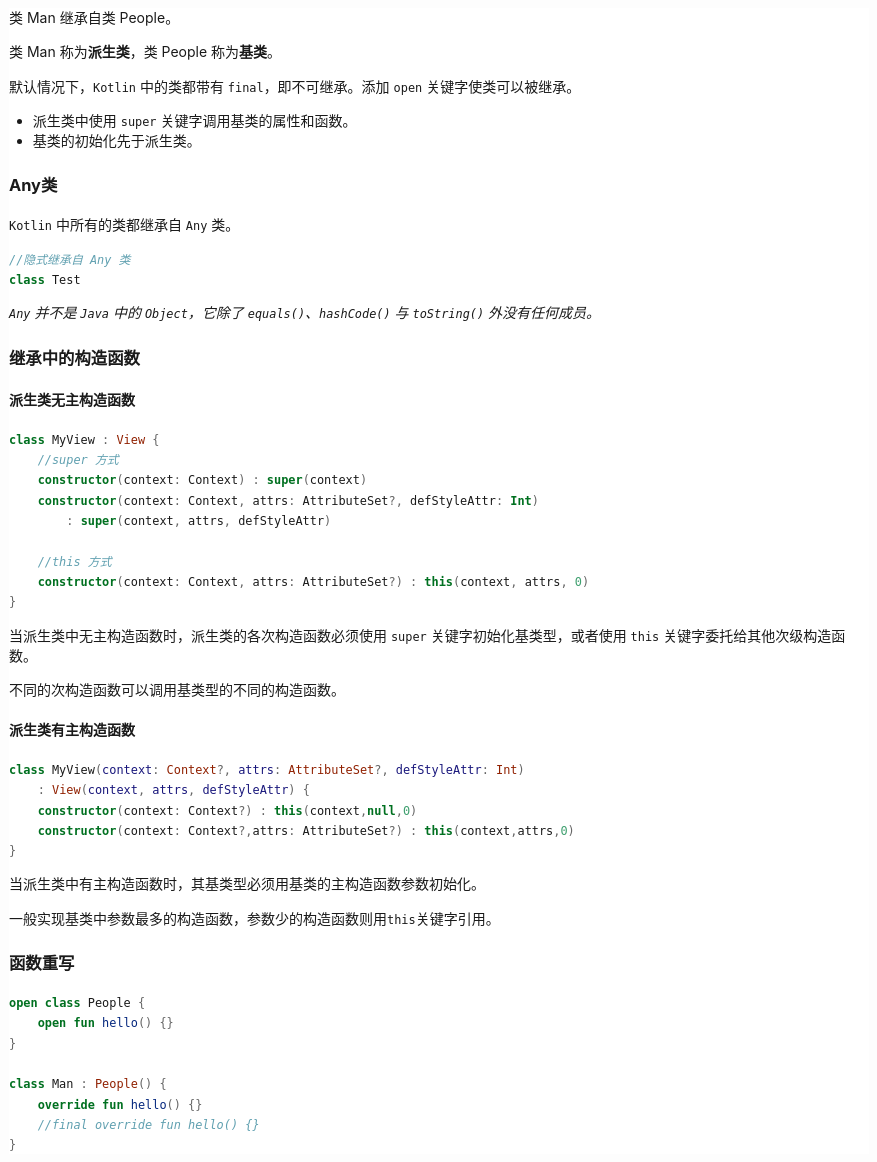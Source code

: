 类 Man 继承自类 People。

类 Man 称为**派生类**，类 People 称为**基类**。

默认情况下，`Kotlin` 中的类都带有 `final`，即不可继承。添加 `open` 关键字使类可以被继承。

- 派生类中使用 `super` 关键字调用基类的属性和函数。
- 基类的初始化先于派生类。

### Any类

`Kotlin` 中所有的类都继承自 `Any` 类。

```kotlin
//隐式继承自 Any 类
class Test
```

*`Any` 并不是 `Java` 中的 `Object`，它除了 `equals()`、`hashCode()` 与 `toString()` 外没有任何成员。*

### 继承中的构造函数

#### 派生类无主构造函数

```kotlin
class MyView : View {
    //super 方式
    constructor(context: Context) : super(context)
    constructor(context: Context, attrs: AttributeSet?, defStyleAttr: Int)
        : super(context, attrs, defStyleAttr)
    
    //this 方式
    constructor(context: Context, attrs: AttributeSet?) : this(context, attrs, 0)
}
```

当派生类中无主构造函数时，派生类的各次构造函数必须使用 `super` 关键字初始化基类型，或者使用 `this` 关键字委托给其他次级构造函数。

不同的次构造函数可以调用基类型的不同的构造函数。

#### 派生类有主构造函数

```kotlin
class MyView(context: Context?, attrs: AttributeSet?, defStyleAttr: Int)
    : View(context, attrs, defStyleAttr) {
    constructor(context: Context?) : this(context,null,0)
    constructor(context: Context?,attrs: AttributeSet?) : this(context,attrs,0)
}
```

当派生类中有主构造函数时，其基类型必须用基类的主构造函数参数初始化。

一般实现基类中参数最多的构造函数，参数少的构造函数则用`this`关键字引用。

### 函数重写

```kotlin
open class People {
    open fun hello() {}
}

class Man : People() {
    override fun hello() {}
    //final override fun hello() {}
}
```
